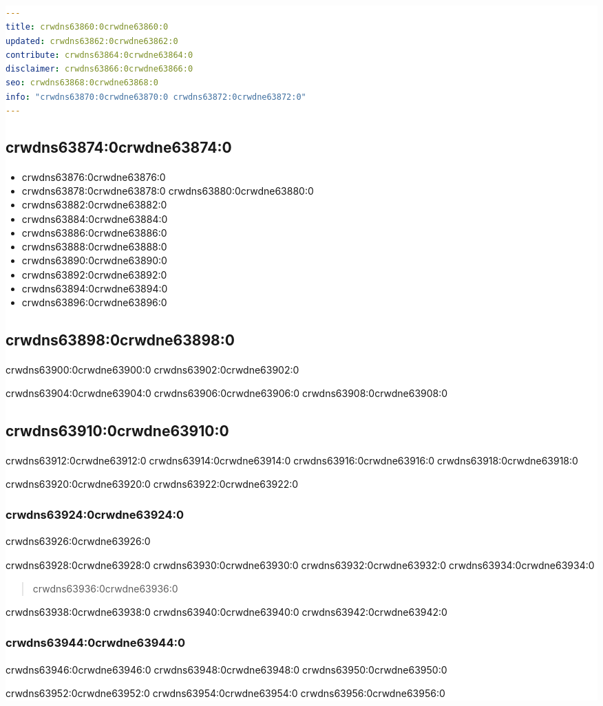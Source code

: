 ```yaml
---
title: crwdns63860:0crwdne63860:0
updated: crwdns63862:0crwdne63862:0
contribute: crwdns63864:0crwdne63864:0
disclaimer: crwdns63866:0crwdne63866:0
seo: crwdns63868:0crwdne63868:0
info: "crwdns63870:0crwdne63870:0 crwdns63872:0crwdne63872:0"
---
```


## crwdns63874:0crwdne63874:0

- crwdns63876:0crwdne63876:0
- crwdns63878:0crwdne63878:0 crwdns63880:0crwdne63880:0
- crwdns63882:0crwdne63882:0
- crwdns63884:0crwdne63884:0
- crwdns63886:0crwdne63886:0
- crwdns63888:0crwdne63888:0
- crwdns63890:0crwdne63890:0
- crwdns63892:0crwdne63892:0
- crwdns63894:0crwdne63894:0
- crwdns63896:0crwdne63896:0

## crwdns63898:0crwdne63898:0

crwdns63900:0crwdne63900:0 crwdns63902:0crwdne63902:0

crwdns63904:0crwdne63904:0 crwdns63906:0crwdne63906:0 crwdns63908:0crwdne63908:0

## crwdns63910:0crwdne63910:0

crwdns63912:0crwdne63912:0 crwdns63914:0crwdne63914:0 crwdns63916:0crwdne63916:0 crwdns63918:0crwdne63918:0

crwdns63920:0crwdne63920:0 crwdns63922:0crwdne63922:0

### crwdns63924:0crwdne63924:0

crwdns63926:0crwdne63926:0

crwdns63928:0crwdne63928:0 crwdns63930:0crwdne63930:0 crwdns63932:0crwdne63932:0 crwdns63934:0crwdne63934:0

> crwdns63936:0crwdne63936:0

crwdns63938:0crwdne63938:0 crwdns63940:0crwdne63940:0 crwdns63942:0crwdne63942:0

### crwdns63944:0crwdne63944:0

crwdns63946:0crwdne63946:0 crwdns63948:0crwdne63948:0 crwdns63950:0crwdne63950:0

crwdns63952:0crwdne63952:0 crwdns63954:0crwdne63954:0 crwdns63956:0crwdne63956:0
